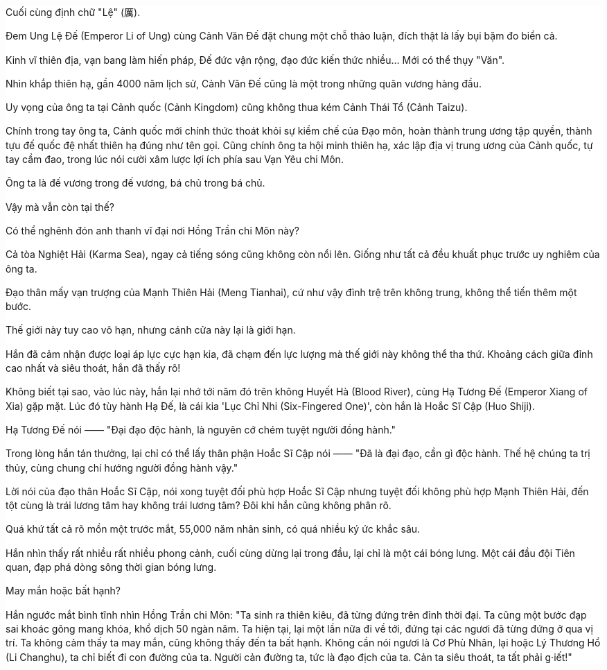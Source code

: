 Cuối cùng định chữ "Lệ" (厲).

Đem Ung Lệ Đế (Emperor Li of Ung) cùng Cảnh Văn Đế đặt chung một chỗ thảo luận, đích thật là lấy bụi bặm đo biển cả.

Kinh vĩ thiên địa, vạn bang làm hiến pháp, Đế đức vận rộng, đạo đức kiến thức nhiều… Mới có thể thụy "Văn".

Nhìn khắp thiên hạ, gần 4000 năm lịch sử, Cảnh Văn Đế cũng là một trong những quân vương hàng đầu.

Uy vọng của ông ta tại Cảnh quốc (Cảnh Kingdom) cũng không thua kém Cảnh Thái Tổ (Cảnh Taizu).

Chính trong tay ông ta, Cảnh quốc mới chính thức thoát khỏi sự kiềm chế của Đạo môn, hoàn thành trung ương tập quyền, thành tựu đế quốc đệ nhất thiên hạ đúng như tên gọi. Cũng chính ông ta hội minh thiên hạ, xác lập địa vị trung ương của Cảnh quốc, tự tay cầm đao, trong lúc nói cười xâm lược lợi ích phía sau Vạn Yêu chi Môn.

Ông ta là đế vương trong đế vương, bá chủ trong bá chủ.

Vậy mà vẫn còn tại thế?

Có thể nghênh đón anh thanh vĩ đại nơi Hồng Trần chi Môn này?

Cả tòa Nghiệt Hải (Karma Sea), ngay cả tiếng sóng cũng không còn nổi lên. Giống như tất cả đều khuất phục trước uy nghiêm của ông ta.

Đạo thân mấy vạn trượng của Mạnh Thiên Hải (Meng Tianhai), cứ như vậy đình trệ trên không trung, không thể tiến thêm một bước.

Thế giới này tuy cao vô hạn, nhưng cánh cửa này lại là giới hạn.

Hắn đã cảm nhận được loại áp lực cực hạn kia, đã chạm đến lực lượng mà thế giới này không thể tha thứ. Khoảng cách giữa đỉnh cao nhất và siêu thoát, hắn đã thấy rõ!

Không biết tại sao, vào lúc này, hắn lại nhớ tới năm đó trên không Huyết Hà (Blood River), cùng Hạ Tương Đế (Emperor Xiang of Xia) gặp mặt. Lúc đó tùy hành Hạ Đế, là cái kia 'Lục Chỉ Nhi (Six-Fingered One)', còn hắn là Hoắc Sĩ Cập (Huo Shiji).

Hạ Tương Đế nói —— "Đại đạo độc hành, là nguyên cớ chém tuyệt người đồng hành."

Trong lòng hắn tán thưởng, lại chỉ có thể lấy thân phận Hoắc Sĩ Cập nói —— "Đã là đại đạo, cần gì độc hành. Thế hệ chúng ta trị thủy, cùng chung chí hướng người đồng hành vậy."

Lời nói của đạo thân Hoắc Sĩ Cập, nói xong tuyệt đối phù hợp Hoắc Sĩ Cập nhưng tuyệt đối không phù hợp Mạnh Thiên Hải, đến tột cùng là trái lương tâm hay không trái lương tâm? Đôi khi hắn cũng không phân rõ.

Quá khứ tất cả rõ mồn một trước mắt, 55,000 năm nhân sinh, có quá nhiều ký ức khắc sâu.

Hắn nhìn thấy rất nhiều rất nhiều phong cảnh, cuối cùng dừng lại trong đầu, lại chỉ là một cái bóng lưng. Một cái đầu đội Tiên quan, đạp phá dòng sông thời gian bóng lưng.

May mắn hoặc bất hạnh?

Hắn ngước mắt bình tĩnh nhìn Hồng Trần chi Môn: "Ta sinh ra thiên kiêu, đã từng đứng trên đỉnh thời đại. Ta cũng một bước đạp sai khoác gông mang khóa, khổ dịch 50 ngàn năm. Ta hiện tại, lại một lần nữa đi về tới, đứng tại các ngươi đã từng đứng ở qua vị trí. Ta không cảm thấy ta may mắn, cũng không thấy đến ta bất hạnh. Không cần nói ngươi là Cơ Phù Nhân, lại hoặc Lý Thương Hổ (Li Changhu), ta chỉ biết đi con đường của ta. Người cản đường ta, tức là đạo địch của ta. Cản ta siêu thoát, ta tất phải g·iết!"
